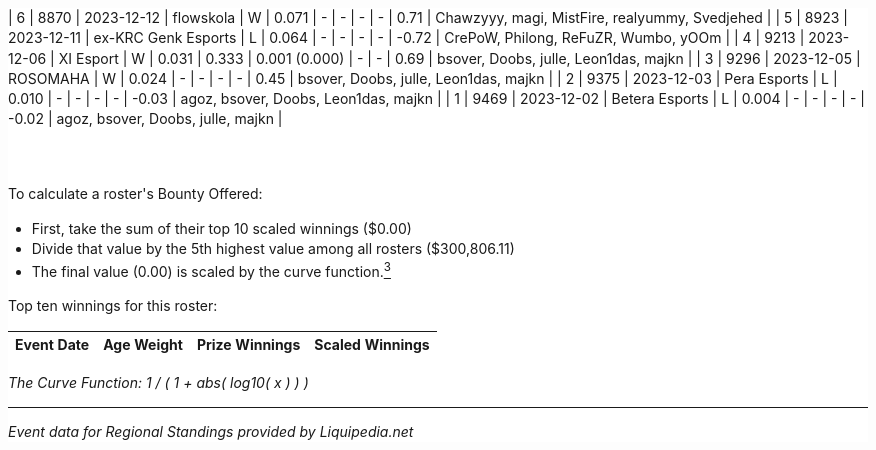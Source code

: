 |            6 |     8870 | 2023-12-12 | flowskola           | W   | 0.071      | -            | -                | -                | -         |     0.71 | Chawzyyy, magi, MistFire, realyummy, Svedjehed |
|            5 |     8923 | 2023-12-11 | ex-KRC Genk Esports | L   | 0.064      | -            | -                | -                | -         |    -0.72 | CrePoW, Philong, ReFuZR, Wumbo, yOOm           |
|            4 |     9213 | 2023-12-06 | XI Esport           | W   | 0.031      | 0.333        | 0.001 (0.000)    | -                | -         |     0.69 | bsover, Doobs, julle, Leon1das, majkn          |
|            3 |     9296 | 2023-12-05 | ROSOMAHA            | W   | 0.024      | -            | -                | -                | -         |     0.45 | bsover, Doobs, julle, Leon1das, majkn          |
|            2 |     9375 | 2023-12-03 | Pera Esports        | L   | 0.010      | -            | -                | -                | -         |    -0.03 | agoz, bsover, Doobs, Leon1das, majkn           |
|            1 |     9469 | 2023-12-02 | Betera Esports      | L   | 0.004      | -            | -                | -                | -         |    -0.02 | agoz, bsover, Doobs, julle, majkn              |

<br />
<span id="table2"></span><br />
To calculate a roster's Bounty Offered:<br />

- First, take the sum of their top 10 scaled winnings ($0.00)
- Divide that value by the 5th highest value among all rosters ($300,806.11)
- The final value (0.00) is scaled by the curve function.[<sup>3</sup>](#curveFunction)

Top ten winnings for this roster:<br />

| Event Date | Age Weight | Prize Winnings | Scaled Winnings |
| :- | -: | :- | :- |


<span id="curveFunction"></span>_The Curve Function: 1 / ( 1 + abs( log10( x ) ) )_<br />

---
_Event data for Regional Standings provided by Liquipedia.net_<br />
